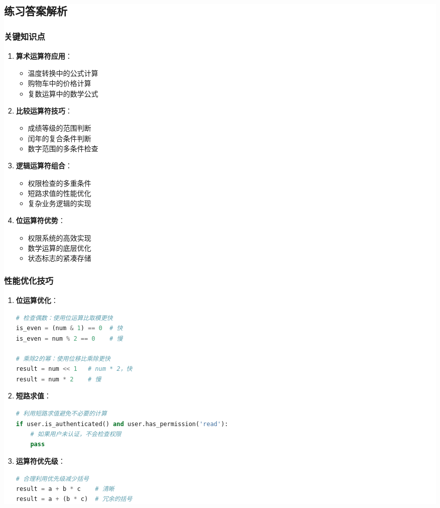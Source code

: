 ```python
```

## 练习答案解析

### 关键知识点

1. **算术运算符应用**：
   - 温度转换中的公式计算
   - 购物车中的价格计算
   - 复数运算中的数学公式

2. **比较运算符技巧**：
   - 成绩等级的范围判断
   - 闰年的复合条件判断
   - 数字范围的多条件检查

3. **逻辑运算符组合**：
   - 权限检查的多重条件
   - 短路求值的性能优化
   - 复杂业务逻辑的实现

4. **位运算符优势**：
   - 权限系统的高效实现
   - 数学运算的底层优化
   - 状态标志的紧凑存储

### 性能优化技巧

1. **位运算优化**：
   ```python
   # 检查偶数：使用位运算比取模更快
   is_even = (num & 1) == 0  # 快
   is_even = num % 2 == 0    # 慢
   
   # 乘除2的幂：使用位移比乘除更快
   result = num << 1   # num * 2，快
   result = num * 2    # 慢
   ```

2. **短路求值**：
   ```python
   # 利用短路求值避免不必要的计算
   if user.is_authenticated() and user.has_permission('read'):
       # 如果用户未认证，不会检查权限
       pass
   ```

3. **运算符优先级**：
   ```python
   # 合理利用优先级减少括号
   result = a + b * c    # 清晰
   result = a + (b * c)  # 冗余的括号
   ```
